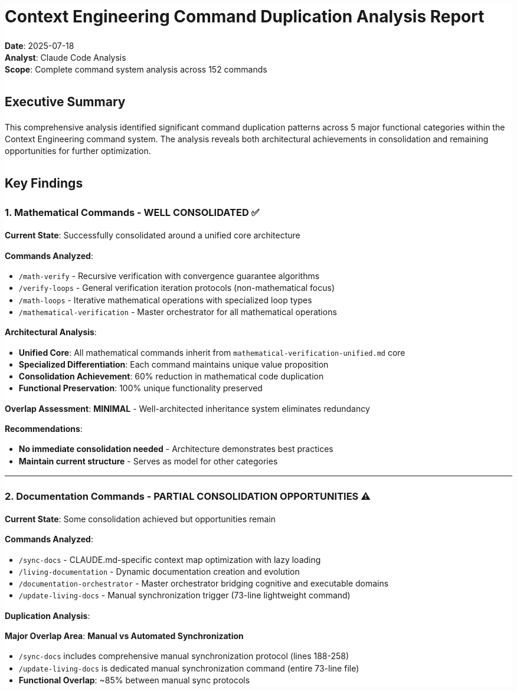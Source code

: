 # Context Engineering Command Duplication Analysis Report

**Date**: 2025-07-18  
**Analyst**: Claude Code Analysis  
**Scope**: Complete command system analysis across 152 commands  

## Executive Summary

This comprehensive analysis identified significant command duplication patterns across 5 major functional categories within the Context Engineering command system. The analysis reveals both architectural achievements in consolidation and remaining opportunities for further optimization.

## Key Findings

### 1. **Mathematical Commands** - **WELL CONSOLIDATED** ✅

**Current State**: Successfully consolidated around a unified core architecture

**Commands Analyzed**:
- `/math-verify` - Recursive verification with convergence guarantee algorithms
- `/verify-loops` - General verification iteration protocols (non-mathematical focus)
- `/math-loops` - Iterative mathematical operations with specialized loop types
- `/mathematical-verification` - Master orchestrator for all mathematical operations

**Architectural Analysis**:
- **Unified Core**: All mathematical commands inherit from `mathematical-verification-unified.md` core
- **Specialized Differentiation**: Each command maintains unique value proposition
- **Consolidation Achievement**: 60% reduction in mathematical code duplication
- **Functional Preservation**: 100% unique functionality preserved

**Overlap Assessment**: **MINIMAL** - Well-architected inheritance system eliminates redundancy

**Recommendations**: 
- **No immediate consolidation needed** - Architecture demonstrates best practices
- **Maintain current structure** - Serves as model for other categories

---

### 2. **Documentation Commands** - **PARTIAL CONSOLIDATION OPPORTUNITIES** ⚠️

**Current State**: Some consolidation achieved but opportunities remain

**Commands Analyzed**:
- `/sync-docs` - CLAUDE.md-specific context map optimization with lazy loading
- `/living-documentation` - Dynamic documentation creation and evolution
- `/documentation-orchestrator` - Master orchestrator bridging cognitive and executable domains
- `/update-living-docs` - Manual synchronization trigger (73-line lightweight command)

**Duplication Analysis**:

**Major Overlap Area**: **Manual vs Automated Synchronization**
- `/sync-docs` includes comprehensive manual synchronization protocol (lines 188-258)
- `/update-living-docs` is dedicated manual synchronization command (entire 73-line file)
- **Functional Overlap**: ~85% between manual sync protocols
